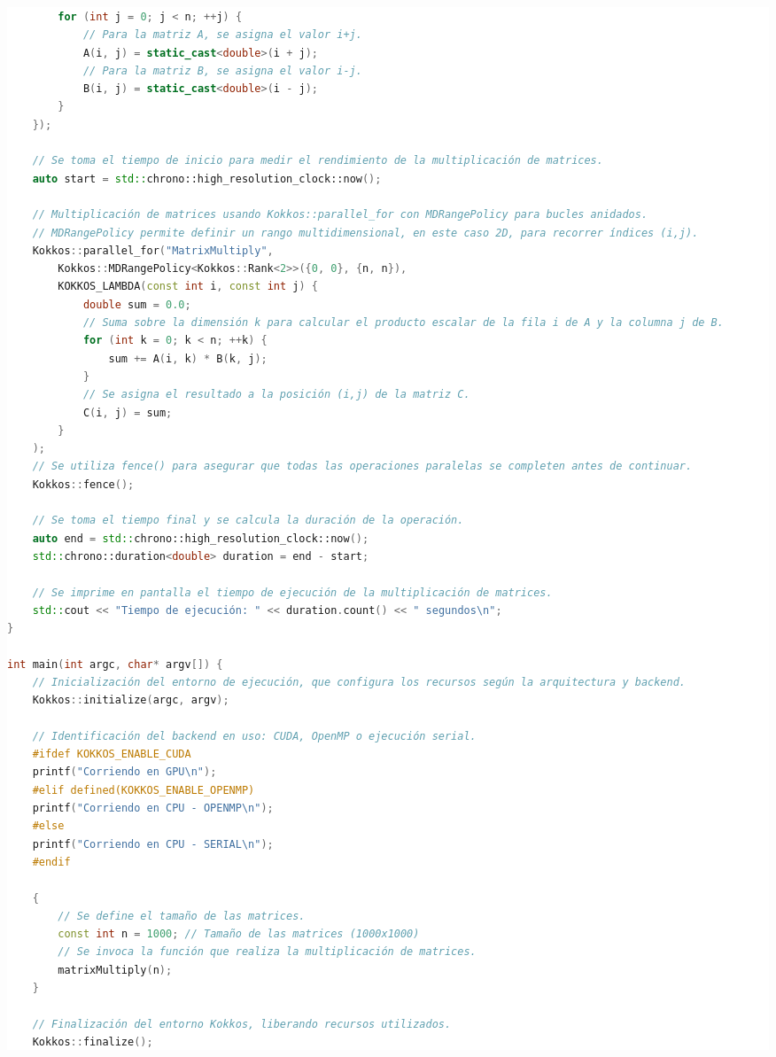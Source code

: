 ```c++
        for (int j = 0; j < n; ++j) {
            // Para la matriz A, se asigna el valor i+j.
            A(i, j) = static_cast<double>(i + j);
            // Para la matriz B, se asigna el valor i-j.
            B(i, j) = static_cast<double>(i - j);
        }
    });

    // Se toma el tiempo de inicio para medir el rendimiento de la multiplicación de matrices.
    auto start = std::chrono::high_resolution_clock::now();

    // Multiplicación de matrices usando Kokkos::parallel_for con MDRangePolicy para bucles anidados.
    // MDRangePolicy permite definir un rango multidimensional, en este caso 2D, para recorrer índices (i,j).
    Kokkos::parallel_for("MatrixMultiply",
        Kokkos::MDRangePolicy<Kokkos::Rank<2>>({0, 0}, {n, n}),
        KOKKOS_LAMBDA(const int i, const int j) {
            double sum = 0.0;
            // Suma sobre la dimensión k para calcular el producto escalar de la fila i de A y la columna j de B.
            for (int k = 0; k < n; ++k) {
                sum += A(i, k) * B(k, j);
            }
            // Se asigna el resultado a la posición (i,j) de la matriz C.
            C(i, j) = sum;
        }
    );
    // Se utiliza fence() para asegurar que todas las operaciones paralelas se completen antes de continuar.
    Kokkos::fence();

    // Se toma el tiempo final y se calcula la duración de la operación.
    auto end = std::chrono::high_resolution_clock::now();
    std::chrono::duration<double> duration = end - start;

    // Se imprime en pantalla el tiempo de ejecución de la multiplicación de matrices.
    std::cout << "Tiempo de ejecución: " << duration.count() << " segundos\n";
}

int main(int argc, char* argv[]) {
    // Inicialización del entorno de ejecución, que configura los recursos según la arquitectura y backend.
    Kokkos::initialize(argc, argv);

    // Identificación del backend en uso: CUDA, OpenMP o ejecución serial.
    #ifdef KOKKOS_ENABLE_CUDA
    printf("Corriendo en GPU\n");
    #elif defined(KOKKOS_ENABLE_OPENMP)
    printf("Corriendo en CPU - OPENMP\n");
    #else
    printf("Corriendo en CPU - SERIAL\n");
    #endif

    {
        // Se define el tamaño de las matrices.
        const int n = 1000; // Tamaño de las matrices (1000x1000)
        // Se invoca la función que realiza la multiplicación de matrices.
        matrixMultiply(n);
    }

    // Finalización del entorno Kokkos, liberando recursos utilizados.
    Kokkos::finalize();
```
